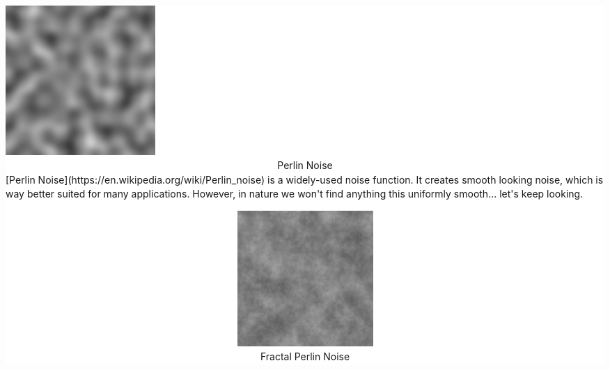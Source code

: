   <img src="Images/perlin.png" style="width:25%">
  <figcaption style="text-align: center">Perlin Noise</figcaption>
</figure>
[Perlin Noise](https://en.wikipedia.org/wiki/Perlin_noise) is a widely-used noise function. It creates smooth looking noise, which is way better suited for many applications. However, in nature we won't find anything this uniformly smooth... let's keep looking.

<figure style="text-align: center">
  <img src="Images/fractalNoise.png" style="width:25%">
  <figcaption style="text-align: center">Fractal Perlin Noise</figcaption>
</figure>